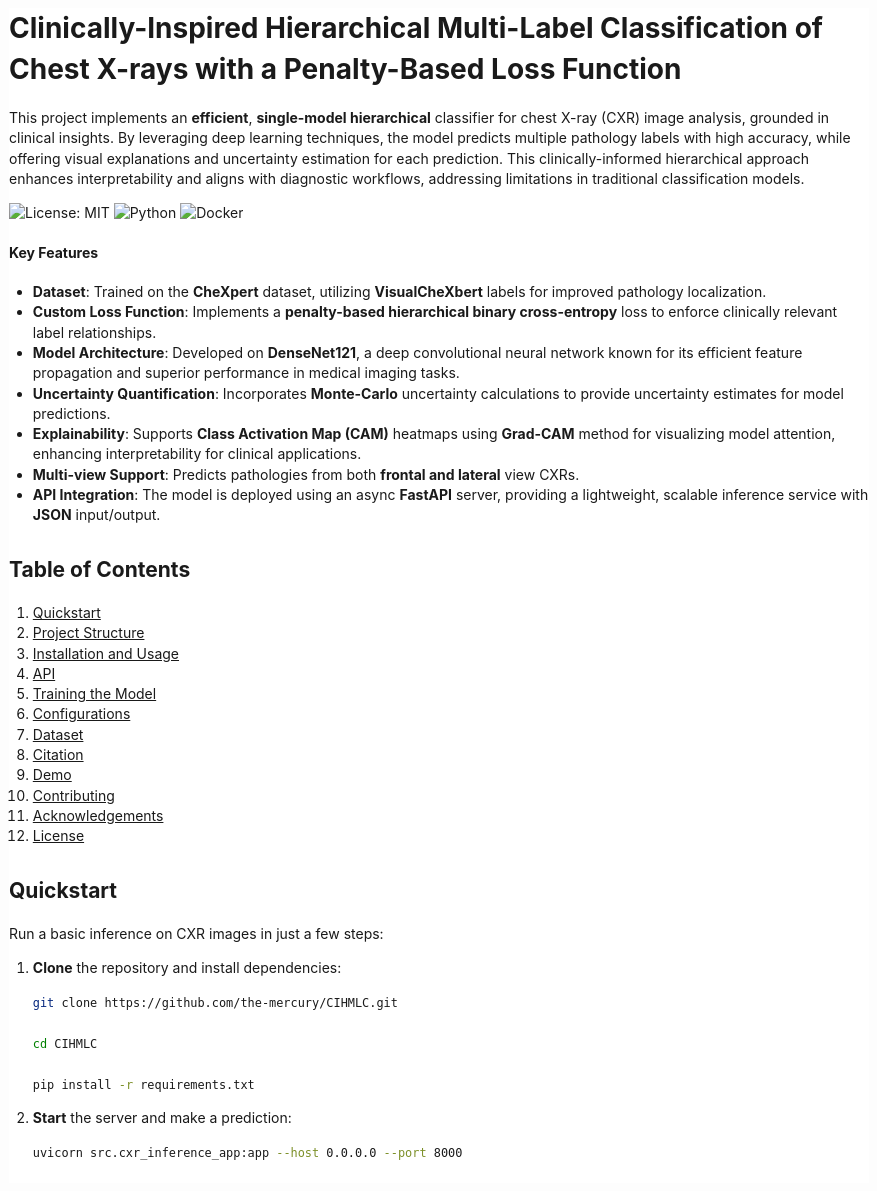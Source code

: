 # Clinically-Inspired Hierarchical Multi-Label Classification of Chest X-rays with a Penalty-Based Loss Function

This project implements an **efficient**, **single-model hierarchical** classifier for chest X-ray (CXR) image analysis, grounded in clinical insights. By leveraging deep learning techniques, the model predicts multiple pathology labels with high accuracy, while offering visual explanations and uncertainty estimation for each prediction. 
This clinically-informed hierarchical approach enhances interpretability and aligns with diagnostic workflows, addressing limitations in traditional classification models.

![License: MIT](https://img.shields.io/badge/License-MIT-yellow.svg)
![Python](https://img.shields.io/badge/python-3.9%2B-blue)
![Docker](https://img.shields.io/badge/docker-ready-blue)

#### Key Features
  - **Dataset**: Trained on the **CheXpert** dataset, utilizing **VisualCheXbert** labels for improved pathology localization. 
  - **Custom Loss Function**: Implements a **penalty-based hierarchical binary cross-entropy** loss to enforce clinically relevant label relationships.
  - **Model Architecture**: Developed on **DenseNet121**, a deep convolutional neural network known for its efficient feature propagation and superior performance in medical imaging tasks. 
  - **Uncertainty Quantification**: Incorporates **Monte-Carlo** uncertainty calculations to provide uncertainty estimates for model predictions.
  - **Explainability**: Supports **Class Activation Map (CAM)** heatmaps using **Grad-CAM** method for visualizing model attention, enhancing interpretability for clinical applications. 
  - **Multi-view Support**: Predicts pathologies from both **frontal and lateral** view CXRs. 
  - **API Integration**: The model is deployed using an async **FastAPI** server, providing a lightweight, scalable inference service with **JSON** input/output.

## Table of Contents
1. [Quickstart](#quickstart)
2. [Project Structure](#project-structure)
3. [Installation and Usage](#installation-and-usage)
4. [API](#api)
5. [Training the Model](#training-the-model)
6. [Configurations](#configurations)
7. [Dataset](#dataset)
8. [Citation](#citation)
9. [Demo](#demo)
10. [Contributing](#contributing)
11. [Acknowledgements](#acknowledgements)
12. [License](#license)

## Quickstart
Run a basic inference on CXR images in just a few steps:

1. **Clone** the repository and install dependencies:
   ```bash
   git clone https://github.com/the-mercury/CIHMLC.git
   
   cd CIHMLC
   
   pip install -r requirements.txt
   ```
2. **Start** the server and make a prediction:
    ```bash
    uvicorn src.cxr_inference_app:app --host 0.0.0.0 --port 8000
     